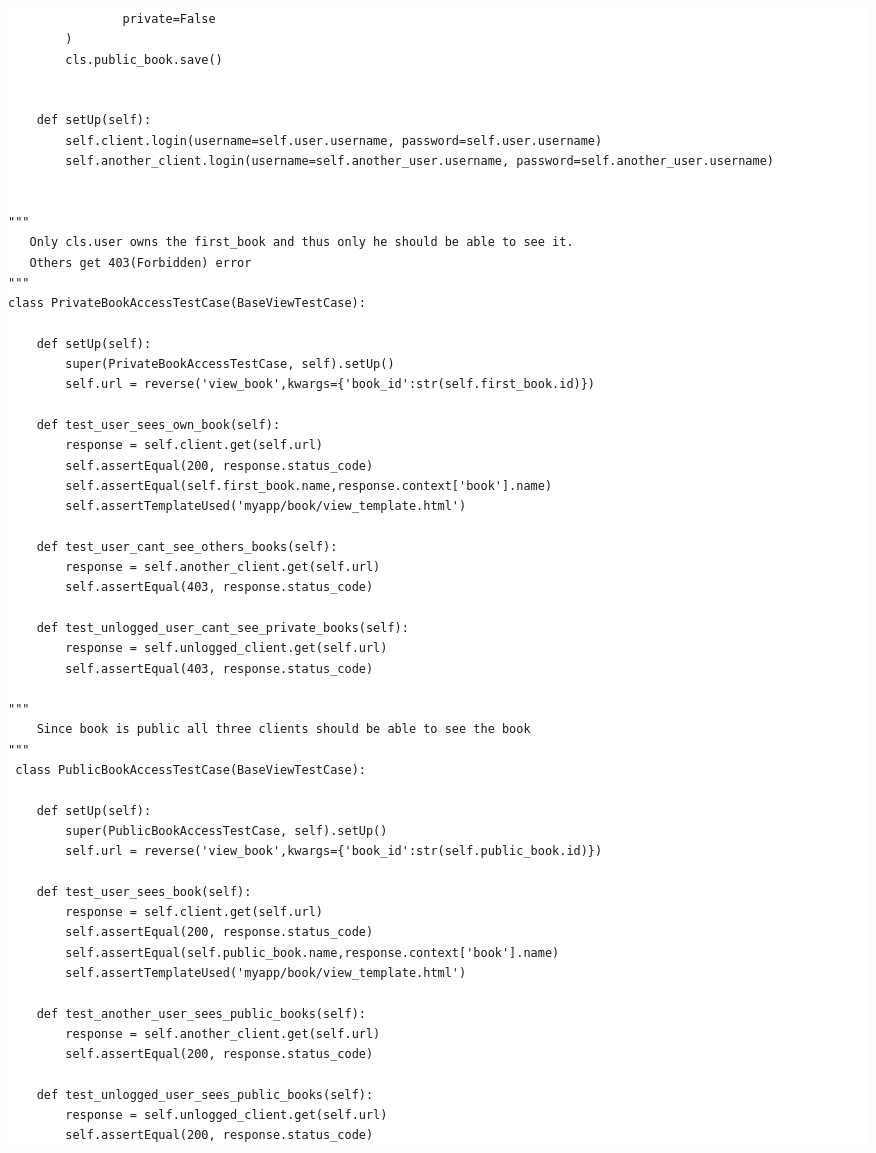                     private=False
            )
            cls.public_book.save()

   
        def setUp(self):
            self.client.login(username=self.user.username, password=self.user.username)
            self.another_client.login(username=self.another_user.username, password=self.another_user.username)


    """
       Only cls.user owns the first_book and thus only he should be able to see it.
       Others get 403(Forbidden) error
    """
    class PrivateBookAccessTestCase(BaseViewTestCase):
        
        def setUp(self):
            super(PrivateBookAccessTestCase, self).setUp()
            self.url = reverse('view_book',kwargs={'book_id':str(self.first_book.id)})

        def test_user_sees_own_book(self):
            response = self.client.get(self.url)
            self.assertEqual(200, response.status_code)
            self.assertEqual(self.first_book.name,response.context['book'].name)
            self.assertTemplateUsed('myapp/book/view_template.html')

        def test_user_cant_see_others_books(self):
            response = self.another_client.get(self.url)
            self.assertEqual(403, response.status_code)
            
        def test_unlogged_user_cant_see_private_books(self):
            response = self.unlogged_client.get(self.url)
            self.assertEqual(403, response.status_code)

    """
        Since book is public all three clients should be able to see the book
    """
     class PublicBookAccessTestCase(BaseViewTestCase):
        
        def setUp(self):
            super(PublicBookAccessTestCase, self).setUp()
            self.url = reverse('view_book',kwargs={'book_id':str(self.public_book.id)})

        def test_user_sees_book(self):
            response = self.client.get(self.url)
            self.assertEqual(200, response.status_code)
            self.assertEqual(self.public_book.name,response.context['book'].name)
            self.assertTemplateUsed('myapp/book/view_template.html')

        def test_another_user_sees_public_books(self):
            response = self.another_client.get(self.url)
            self.assertEqual(200, response.status_code)
            
        def test_unlogged_user_sees_public_books(self):
            response = self.unlogged_client.get(self.url)
            self.assertEqual(200, response.status_code)

